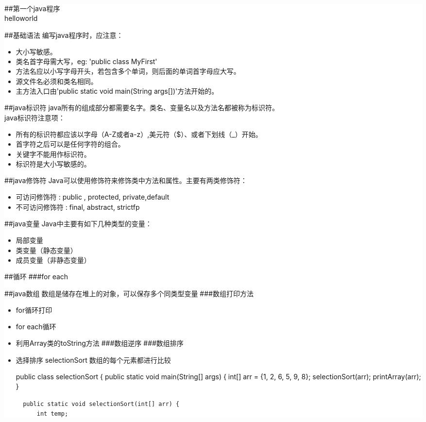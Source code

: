 ##第一个java程序  
	helloworld

##基础语法
编写java程序时，应注意：
* 大小写敏感。
* 类名首字母需大写，eg: 'public class MyFirst'  
* 方法名应以小写字母开头，若包含多个单词，则后面的单词首字母应大写。
* 源文件名必须和类名相同。
* 主方法入口由'public static void main(String args[])'方法开始的。



##java标识符
java所有的组成部分都需要名字。类名、变量名以及方法名都被称为标识符。  
java标识符注意项：
* 所有的标识符都应该以字母（A-Z或者a-z）,美元符（$）、或者下划线（_）开始。  
* 首字符之后可以是任何字符的组合。  
* 关键字不能用作标识符。  
* 标识符是大小写敏感的。

##java修饰符
Java可以使用修饰符来修饰类中方法和属性。主要有两类修饰符：
* 可访问修饰符 : public , protected, private,default
* 不可访问修饰符 : final, abstract, strictfp

##java变量
Java中主要有如下几种类型的变量：
* 局部变量
* 类变量（静态变量）
* 成员变量（非静态变量）

##循环
###for each

##java数组
数组是储存在堆上的对象，可以保存多个同类型变量
###数组打印方法
* for循环打印
* for each循环
* 利用Array类的toString方法
###数组逆序
###数组排序
* 选择排序 selectionSort
数组的每个元素都进行比较

	public class selectionSort {
	    public static void main(String[] args) {
	        int[] arr = {1, 2, 6, 5, 9, 8};
	        selectionSort(arr);
	        printArray(arr);
	    }
	
	    public static void selectionSort(int[] arr) {
	        int temp;
	